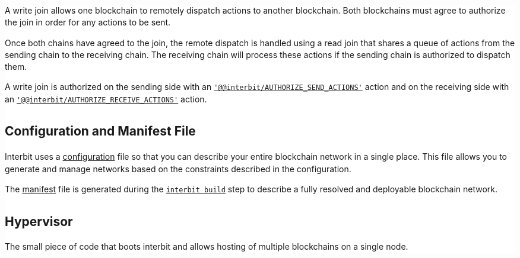 A write join allows one blockchain to remotely dispatch actions to
another blockchain. Both blockchains must agree to authorize the join in
order for any actions to be sent.

Once both chains have agreed to the join, the remote dispatch is handled
using a read join that shares a queue of actions from the sending chain
to the receiving chain. The receiving chain will process these actions
if the sending chain is authorized to dispatch them.

A write join is authorized on the sending side with an
[`'@@interbit/AUTHORIZE_SEND_ACTIONS'`](../reference/interbit-covenant-utils/authorizeSendActions.md)
action and on the receiving side with an
[`'@@interbit/AUTHORIZE_RECEIVE_ACTIONS'`](../reference/interbit-covenant-utils/authorizeReceiveActions.md)
action.


## Configuration and Manifest File

Interbit uses a [configuration](../reference/interbit/config.md) file so
that you can describe your entire blockchain network in a single place.
This file allows you to generate and manage networks based on the
constraints described in the configuration.

The [manifest](../reference/interbit/manifest.md) file is generated
during the [`interbit build`](../reference/interbit/build.md) step to
describe a fully resolved and deployable blockchain network.


## Hypervisor

The small piece of code that boots interbit and allows hosting of
multiple blockchains on a single node.

